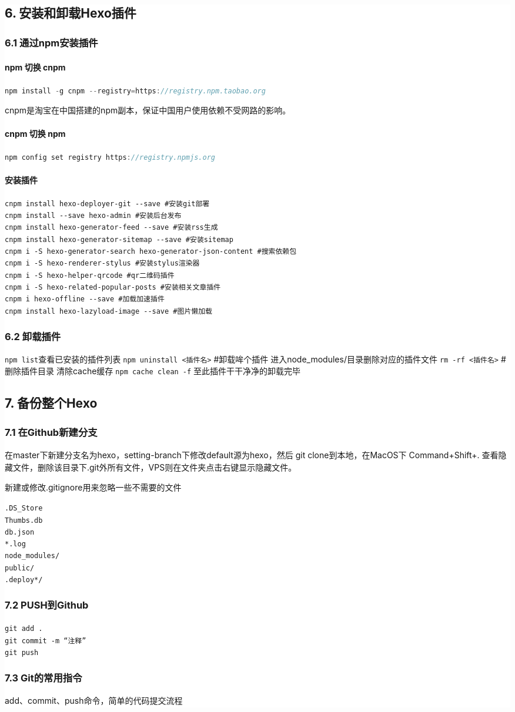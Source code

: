 ## 6. 安装和卸载Hexo插件
### 6.1 通过npm安装插件

#### npm 切换 cnpm

```cpp
npm install -g cnpm --registry=https://registry.npm.taobao.org
```

cnpm是淘宝在中国搭建的npm副本，保证中国用户使用依赖不受网路的影响。

#### cnpm 切换 npm

```cpp
npm config set registry https://registry.npmjs.org
```

#### 安装插件

```
cnpm install hexo-deployer-git --save #安装git部署
cnpm install --save hexo-admin #安装后台发布
cnpm install hexo-generator-feed --save #安装rss生成
cnpm install hexo-generator-sitemap --save #安装sitemap
cnpm i -S hexo-generator-search hexo-generator-json-content #搜索依赖包
cnpm i -S hexo-renderer-stylus #安装stylus渲染器
cnpm i -S hexo-helper-qrcode #qr二维码插件
cnpm i -S hexo-related-popular-posts #安装相关文章插件
cnpm i hexo-offline --save #加载加速插件
cnpm install hexo-lazyload-image --save #图片懒加载
```
### 6.2 卸载插件
`npm list`查看已安装的插件列表
`npm uninstall <插件名>` #卸载哞个插件
进入node_modules/目录删除对应的插件文件
`rm -rf <插件名>` #删除插件目录
清除cache缓存
`npm cache clean -f`
至此插件干干净净的卸载完毕

## 7. 备份整个Hexo
### 7.1 在Github新建分支
在master下新建分支名为hexo，setting-branch下修改default源为hexo，然后
git clone到本地，在MacOS下 Command+Shift+. 查看隐藏文件，删除该目录下.git外所有文件，VPS则在文件夹点击右键显示隐藏文件。

新建或修改.gitignore用来忽略一些不需要的文件
```
.DS_Store
Thumbs.db
db.json
*.log
node_modules/
public/
.deploy*/
```
### 7.2 PUSH到Github
```
git add .
git commit -m “注释”
git push
```
### 7.3 Git的常用指令
add、commit、push命令，简单的代码提交流程